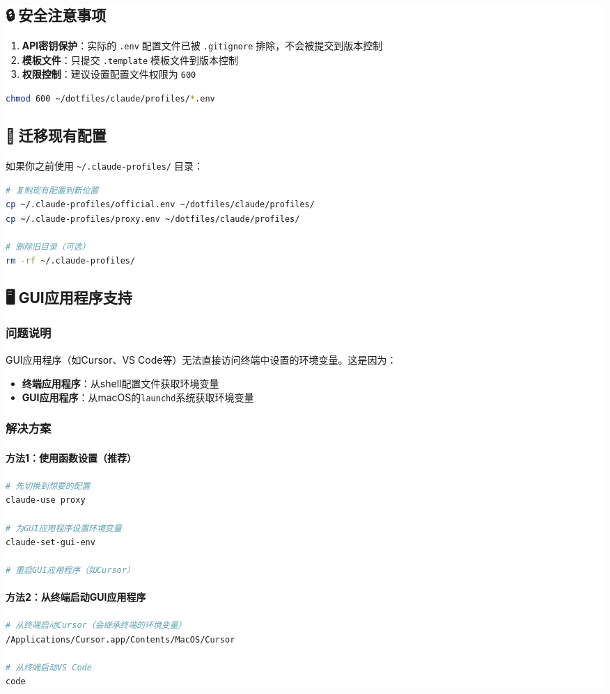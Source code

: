 ## 🔒 安全注意事项

1. **API密钥保护**：实际的 `.env` 配置文件已被 `.gitignore` 排除，不会被提交到版本控制
2. **模板文件**：只提交 `.template` 模板文件到版本控制
3. **权限控制**：建议设置配置文件权限为 `600`

```bash
chmod 600 ~/dotfiles/claude/profiles/*.env
```

## 🔄 迁移现有配置

如果你之前使用 `~/.claude-profiles/` 目录：

```bash
# 复制现有配置到新位置
cp ~/.claude-profiles/official.env ~/dotfiles/claude/profiles/
cp ~/.claude-profiles/proxy.env ~/dotfiles/claude/profiles/

# 删除旧目录（可选）
rm -rf ~/.claude-profiles/
```

## 🖥️ GUI应用程序支持

### 问题说明
GUI应用程序（如Cursor、VS Code等）无法直接访问终端中设置的环境变量。这是因为：
- **终端应用程序**：从shell配置文件获取环境变量
- **GUI应用程序**：从macOS的`launchd`系统获取环境变量

### 解决方案

#### 方法1：使用函数设置（推荐）
```bash
# 先切换到想要的配置
claude-use proxy

# 为GUI应用程序设置环境变量
claude-set-gui-env

# 重启GUI应用程序（如Cursor）
```

#### 方法2：从终端启动GUI应用程序
```bash
# 从终端启动Cursor（会继承终端的环境变量）
/Applications/Cursor.app/Contents/MacOS/Cursor

# 从终端启动VS Code
code
```
